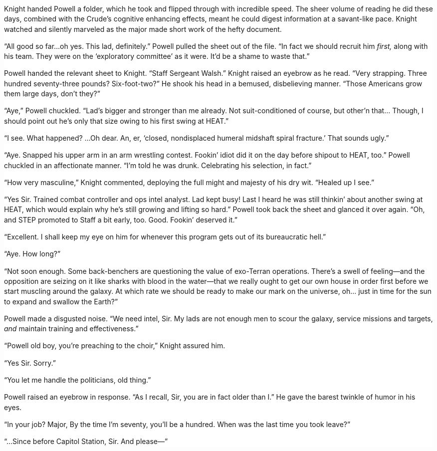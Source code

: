 Knight handed Powell a folder, which he took and flipped through with incredible speed. The sheer volume of reading he did these days, combined with the Crude’s cognitive enhancing effects, meant he could digest information at a savant-like pace. Knight watched and silently marveled as the major made short work of the hefty document.

“All good so far…oh yes. This lad, definitely.” Powell pulled the sheet out of the file. “In fact we should recruit him *first,* along with his team. They were on the ‘exploratory committee’ as it were. It’d be a shame to waste that.”

Powell handed the relevant sheet to Knight. “Staff Sergeant Walsh.” Knight raised an eyebrow as he read. “Very strapping. Three hundred seventy-three pounds? Six-foot-two?” He shook his head in a bemused, disbelieving manner. “Those Americans grow them large days, don’t they?”

“Aye,” Powell chuckled. “Lad’s bigger and stronger than me already. Not suit-conditioned of course, but other’n that… Though, I should point out he’s only that size owing to his first swing at HEAT.”

“I see. What happened? …Oh dear. An, er, ‘closed, nondisplaced humeral midshaft spiral fracture.’ That sounds ugly.”

“Aye. Snapped his upper arm in an arm wrestling contest. Fookin’ idiot did it on the day before shipout to HEAT, too.” Powell chuckled in an affectionate manner. “I’m told he was drunk. Celebrating his selection, in fact.”

“How very masculine,” Knight commented, deploying the full might and majesty of his dry wit. “Healed up I see.”

“Yes Sir. Trained combat controller and ops intel analyst. Lad kept busy! Last I heard he was still thinkin’ about another swing at HEAT, which would explain why he’s still growing and lifting so hard.” Powell took back the sheet and glanced it over again. “Oh, and STEP promoted to Staff a bit early, too. Good. Fookin’ deserved it.”

“Excellent. I shall keep my eye on him for whenever this program gets out of its bureaucratic hell.”

“Aye. How long?”

“Not soon enough. Some back-benchers are questioning the value of exo-Terran operations. There’s a swell of feeling—and the opposition are seizing on it like sharks with blood in the water—that we really ought to get our own house in order first before we start muscling around the galaxy. At which rate we should be ready to make our mark on the universe, oh… just in time for the sun to expand and swallow the Earth?”

Powell made a disgusted noise. “We need intel, Sir. My lads are not enough men to scour the galaxy, service missions and targets, *and* maintain training and effectiveness.”

“Powell old boy, you’re preaching to the choir,” Knight assured him.

“Yes Sir. Sorry.”

“You let me handle the politicians, old thing.”

Powell raised an eyebrow in response. “As I recall, Sir, you are in fact older than I.” He gave the barest twinkle of humor in his eyes.

“In your job? Major, By the time I’m seventy, you’ll be a hundred. When was the last time you took leave?”

“…Since before Capitol Station, Sir. And please—”
